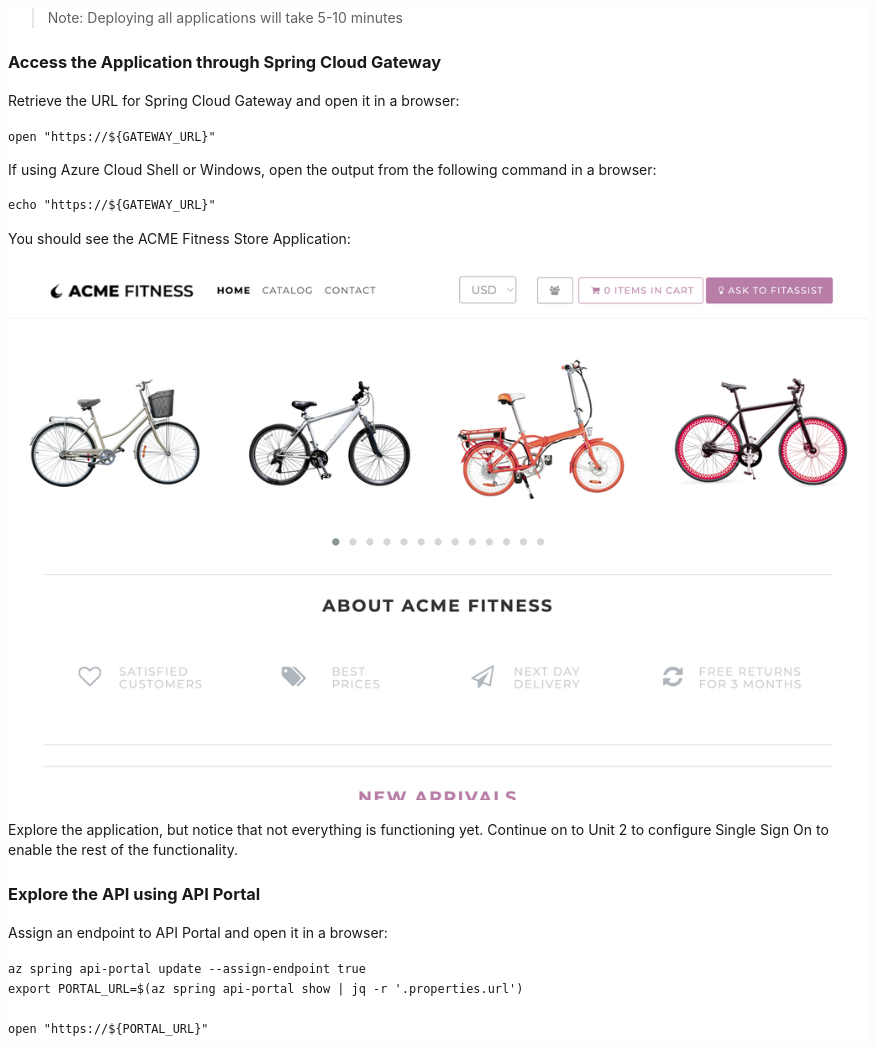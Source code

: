 > Note: Deploying all applications will take 5-10 minutes

### Access the Application through Spring Cloud Gateway

Retrieve the URL for Spring Cloud Gateway and open it in a browser:

```shell
open "https://${GATEWAY_URL}"
```

If using Azure Cloud Shell or Windows, open the output from the following command in a browser:

```shell
echo "https://${GATEWAY_URL}"
```

You should see the ACME Fitness Store Application:

![An image of the ACME Fitness Store Application homepage](./media/homepage.png)

Explore the application, but notice that not everything is functioning yet. Continue on to
Unit 2 to configure Single Sign On to enable the rest of the functionality.

### Explore the API using API Portal

Assign an endpoint to API Portal and open it in a browser:

```shell
az spring api-portal update --assign-endpoint true
export PORTAL_URL=$(az spring api-portal show | jq -r '.properties.url')

open "https://${PORTAL_URL}"
```
